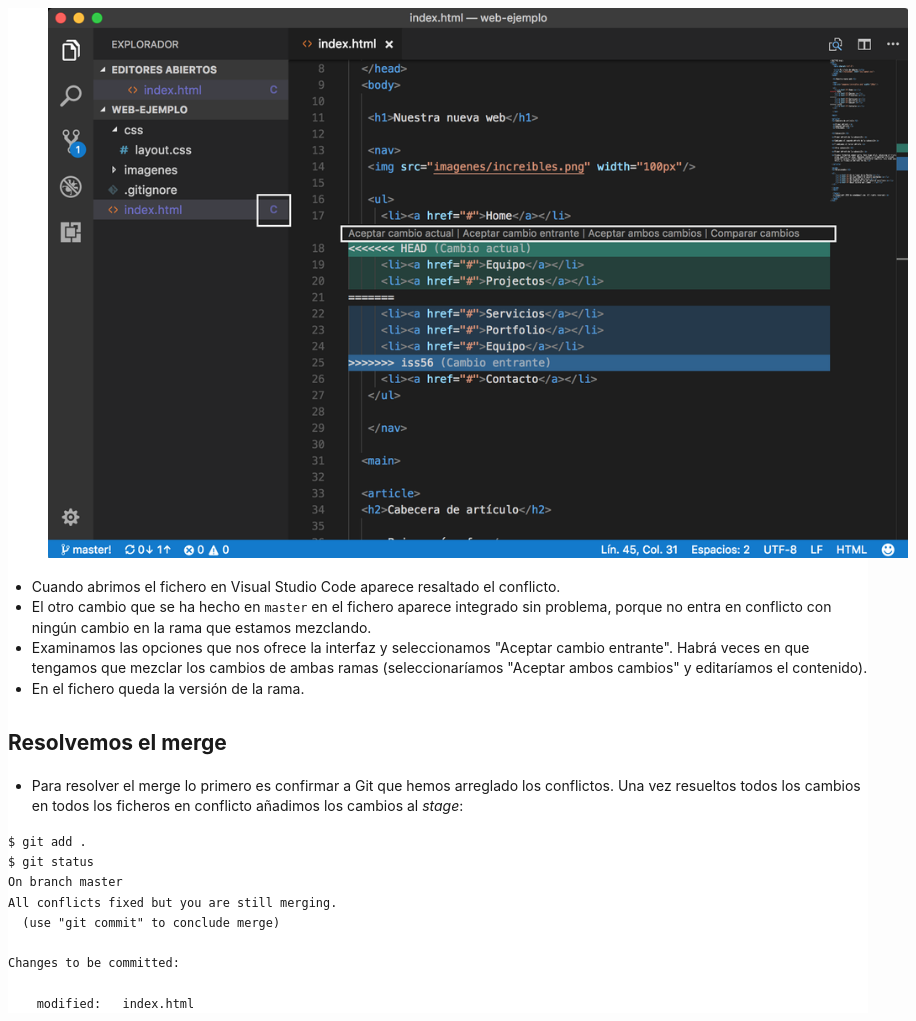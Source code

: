 <img style="margin-left:40px" src="imagenes/vstudio-conflicto.png" width="900px"/>

- Cuando abrimos el fichero en Visual Studio Code aparece resaltado el
  conflicto.
- El otro cambio que se ha hecho en `master` en el fichero aparece
  integrado sin problema, porque no entra en conflicto con ningún
  cambio en la rama que estamos mezclando.
- Examinamos las opciones que nos ofrece la interfaz y seleccionamos
  "Aceptar cambio entrante". Habrá veces en que tengamos que mezclar
  los cambios de ambas ramas (seleccionaríamos "Aceptar ambos cambios"
  y editaríamos el contenido).
- En el fichero queda la versión de la rama. 





## Resolvemos el merge ##



- Para resolver el merge lo primero es confirmar a Git que hemos
  arreglado los conflictos. Una vez resueltos todos los cambios en
  todos los ficheros en conflicto añadimos los cambios al _stage_:
  
```txt
$ git add .
$ git status
On branch master
All conflicts fixed but you are still merging.
  (use "git commit" to conclude merge)

Changes to be committed:

	modified:   index.html

```
